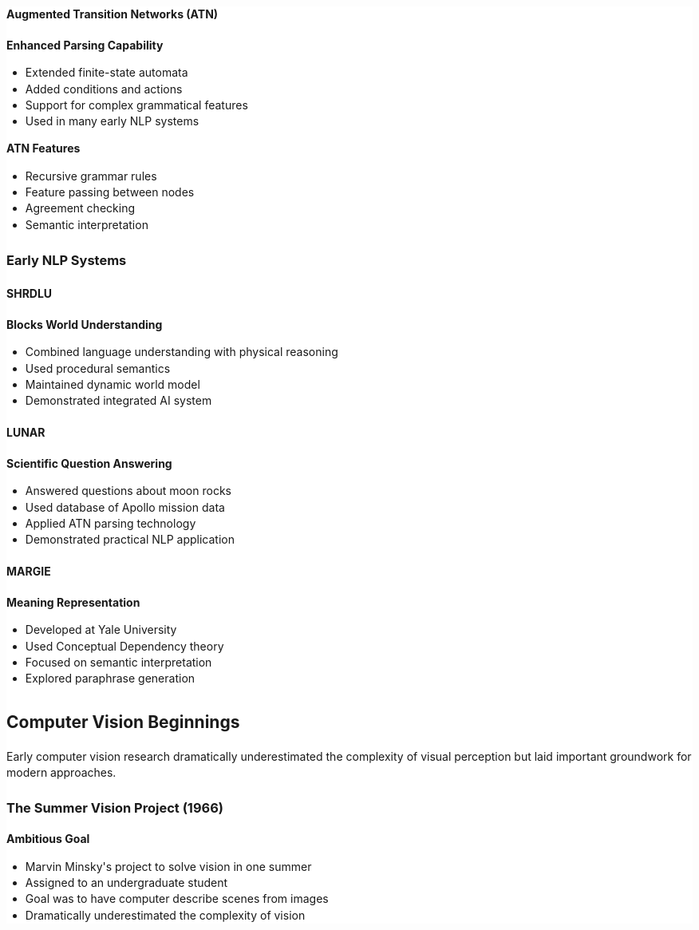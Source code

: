 #### Augmented Transition Networks (ATN)

**Enhanced Parsing Capability**
- Extended finite-state automata
- Added conditions and actions
- Support for complex grammatical features
- Used in many early NLP systems

**ATN Features**
- Recursive grammar rules
- Feature passing between nodes
- Agreement checking
- Semantic interpretation

### Early NLP Systems

#### SHRDLU

**Blocks World Understanding**
- Combined language understanding with physical reasoning
- Used procedural semantics
- Maintained dynamic world model
- Demonstrated integrated AI system

#### LUNAR

**Scientific Question Answering**
- Answered questions about moon rocks
- Used database of Apollo mission data
- Applied ATN parsing technology
- Demonstrated practical NLP application

#### MARGIE

**Meaning Representation**
- Developed at Yale University
- Used Conceptual Dependency theory
- Focused on semantic interpretation
- Explored paraphrase generation

## Computer Vision Beginnings

Early computer vision research dramatically underestimated the complexity of visual perception but laid important groundwork for modern approaches.

### The Summer Vision Project (1966)

**Ambitious Goal**
- Marvin Minsky's project to solve vision in one summer
- Assigned to an undergraduate student
- Goal was to have computer describe scenes from images
- Dramatically underestimated the complexity of vision
